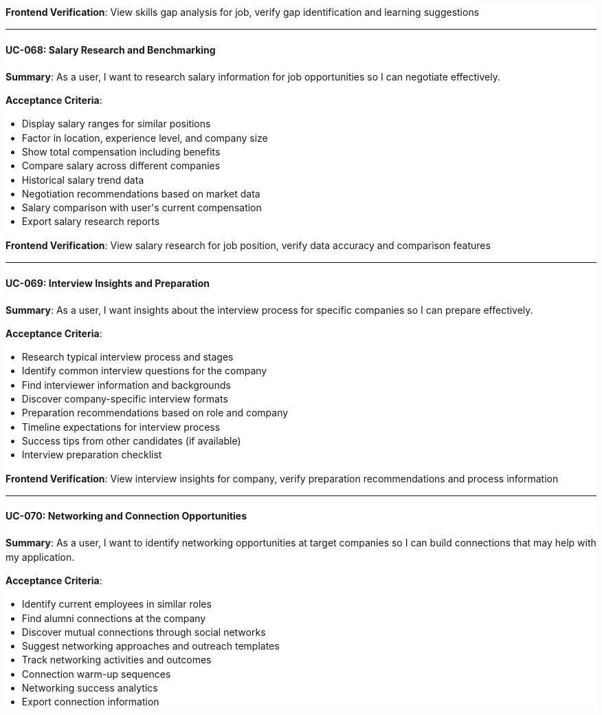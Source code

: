 **Frontend Verification**: View skills gap analysis for job, verify gap identification and learning suggestions

---

#### UC-068: Salary Research and Benchmarking
**Summary**: As a user, I want to research salary information for job opportunities so I can negotiate effectively.

**Acceptance Criteria**:
- Display salary ranges for similar positions
- Factor in location, experience level, and company size
- Show total compensation including benefits
- Compare salary across different companies
- Historical salary trend data
- Negotiation recommendations based on market data
- Salary comparison with user's current compensation
- Export salary research reports

**Frontend Verification**: View salary research for job position, verify data accuracy and comparison features

---

#### UC-069: Interview Insights and Preparation
**Summary**: As a user, I want insights about the interview process for specific companies so I can prepare effectively.

**Acceptance Criteria**:
- Research typical interview process and stages
- Identify common interview questions for the company
- Find interviewer information and backgrounds
- Discover company-specific interview formats
- Preparation recommendations based on role and company
- Timeline expectations for interview process
- Success tips from other candidates (if available)
- Interview preparation checklist

**Frontend Verification**: View interview insights for company, verify preparation recommendations and process information

---

#### UC-070: Networking and Connection Opportunities
**Summary**: As a user, I want to identify networking opportunities at target companies so I can build connections that may help with my application.

**Acceptance Criteria**:
- Identify current employees in similar roles
- Find alumni connections at the company
- Discover mutual connections through social networks
- Suggest networking approaches and outreach templates
- Track networking activities and outcomes
- Connection warm-up sequences
- Networking success analytics
- Export connection information
